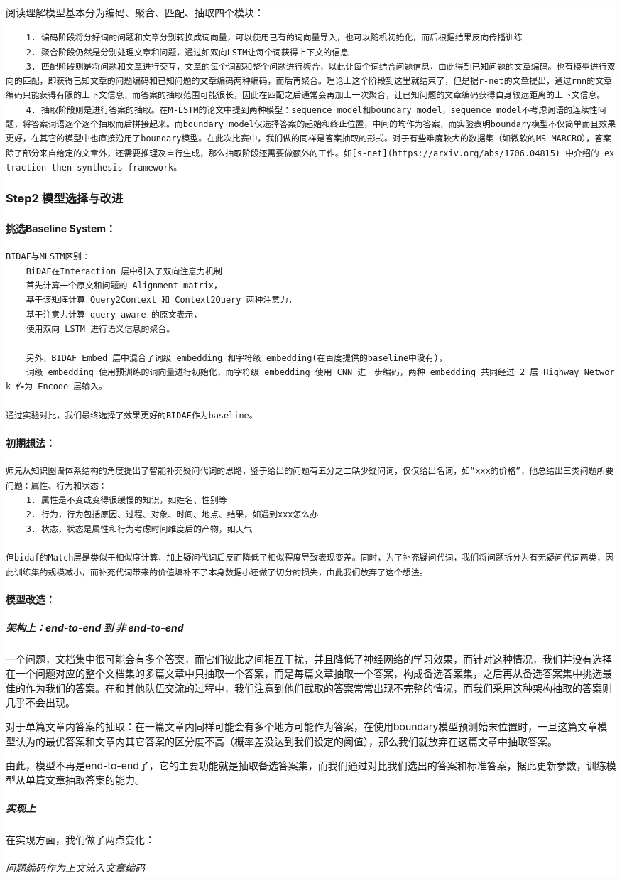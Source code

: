 阅读理解模型基本分为编码、聚合、匹配、抽取四个模块：

       	1. 编码阶段将分好词的问题和文章分别转换成词向量，可以使用已有的词向量导入，也可以随机初始化，而后根据结果反向传播训练
       	2. 聚合阶段仍然是分别处理文章和问题，通过如双向LSTM让每个词获得上下文的信息
       	3. 匹配阶段则是将问题和文章进行交互，文章的每个词都和整个问题进行聚合，以此让每个词结合问题信息，由此得到已知问题的文章编码。也有模型进行双向的匹配，即获得已知文章的问题编码和已知问题的文章编码两种编码，而后再聚合。理论上这个阶段到这里就结束了，但是据r-net的文章提出，通过rnn的文章编码只能获得有限的上下文信息，而答案的抽取范围可能很长，因此在匹配之后通常会再加上一次聚合，让已知问题的文章编码获得自身较远距离的上下文信息。
       	4. 抽取阶段则是进行答案的抽取。在M-LSTM的论文中提到两种模型：sequence model和boundary model，sequence model不考虑词语的连续性问题，将答案词语逐个逐个抽取而后拼接起来。而boundary model仅选择答案的起始和终止位置，中间的均作为答案，而实验表明boundary模型不仅简单而且效果更好，在其它的模型中也直接沿用了boundary模型。在此次比赛中，我们做的同样是答案抽取的形式。对于有些难度较大的数据集（如微软的MS-MARCRO），答案除了部分来自给定的文章外，还需要推理及自行生成，那么抽取阶段还需要做额外的工作。如[s-net](https://arxiv.org/abs/1706.04815) 中介绍的 extraction-then-synthesis framework。

### Step2 模型选择与改进

#### 挑选Baseline System：

	BIDAF与MLSTM区别：
		BiDAF在Interaction 层中引入了双向注意力机制
		首先计算一个原文和问题的 Alignment matrix，
		基于该矩阵计算 Query2Context 和 Context2Query 两种注意力，
		基于注意力计算 query-aware 的原文表示，
		使用双向 LSTM 进行语义信息的聚合。
	
		另外，BIDAF Embed 层中混合了词级 embedding 和字符级 embedding(在百度提供的baseline中没有)，
		词级 embedding 使用预训练的词向量进行初始化，而字符级 embedding 使用 CNN 进一步编码，两种 embedding 共同经过 2 层 Highway Network 作为 Encode 层输入。
	
	通过实验对比，我们最终选择了效果更好的BIDAF作为baseline。

#### 初期想法：

	师兄从知识图谱体系结构的角度提出了智能补充疑问代词的思路，鉴于给出的问题有五分之二缺少疑问词，仅仅给出名词，如“xxx的价格”，他总结出三类问题所要问题：属性、行为和状态：
		1. 属性是不变或变得很缓慢的知识，如姓名、性别等
		2. 行为，行为包括原因、过程、对象、时间、地点、结果，如遇到xxx怎么办
		3. 状态，状态是属性和行为考虑时间维度后的产物，如天气
	
	但bidaf的Match层是类似于相似度计算，加上疑问代词后反而降低了相似程度导致表现变差。同时，为了补充疑问代词，我们将问题拆分为有无疑问代词两类，因此训练集的规模减小，而补充代词带来的价值填补不了本身数据小还做了切分的损失，由此我们放弃了这个想法。
#### 模型改造：

##### 架构上：end-to-end 到 非 end-to-end

​	一个问题，文档集中很可能会有多个答案，而它们彼此之间相互干扰，并且降低了神经网络的学习效果，而针对这种情况，我们并没有选择在一个问题对应的整个文档集的多篇文章中只抽取一个答案，而是每篇文章抽取一个答案，构成备选答案集，之后再从备选答案集中挑选最佳的作为我们的答案。在和其他队伍交流的过程中，我们注意到他们截取的答案常常出现不完整的情况，而我们采用这种架构抽取的答案则几乎不会出现。

​	对于单篇文章内答案的抽取：在一篇文章内同样可能会有多个地方可能作为答案，在使用boundary模型预测始末位置时，一旦这篇文章模型认为的最优答案和文章内其它答案的区分度不高（概率差没达到我们设定的阙值），那么我们就放弃在这篇文章中抽取答案。

​	由此，模型不再是end-to-end了，它的主要功能就是抽取备选答案集，而我们通过对比我们选出的答案和标准答案，据此更新参数，训练模型从单篇文章抽取答案的能力。

##### 实现上

在实现方面，我们做了两点变化：

###### 问题编码作为上文流入文章编码
